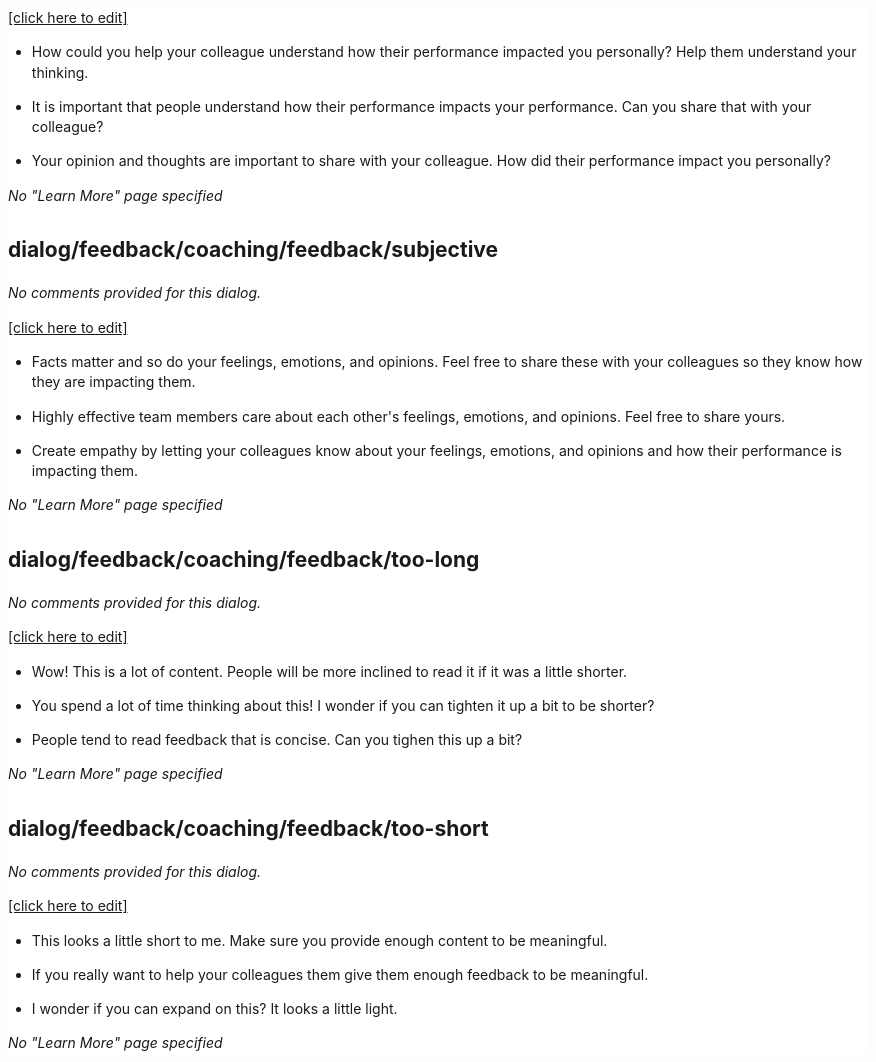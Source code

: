  [ [click here to edit]](https://github.com/adaptiveteam/adaptive_dialog/edit/master/dialog/feedback/coaching/feedback/personal.txt)
  - How could you help your colleague understand how their performance impacted you personally? Help them understand your thinking.

  - It is important that people understand how their performance impacts your performance.  Can you share that with your colleague?

  - Your opinion and thoughts are important to share with your colleague.  How did their performance impact you personally?

*No "Learn More" page specified*

## dialog/feedback/coaching/feedback/subjective
*No comments provided for this dialog.*

 [ [click here to edit]](https://github.com/adaptiveteam/adaptive_dialog/edit/master/dialog/feedback/coaching/feedback/subjective.txt)
  - Facts matter and so do your feelings, emotions, and opinions.  Feel free to share these with your colleagues so they know how they are impacting them.

  - Highly effective team members care about each other's feelings, emotions, and opinions.  Feel free to share yours.

  - Create empathy by letting your colleagues know about your feelings, emotions, and opinions and how their performance is impacting them.

*No "Learn More" page specified*

## dialog/feedback/coaching/feedback/too-long
*No comments provided for this dialog.*

 [ [click here to edit]](https://github.com/adaptiveteam/adaptive_dialog/edit/master/dialog/feedback/coaching/feedback/too-long.txt)
  - Wow! This is a lot of content. People will be more inclined to read it if it was a little shorter.

  - You spend a lot of time thinking about this! I wonder if you can tighten it up a bit to be shorter?

  - People tend to read feedback that is concise.  Can you tighen this up a bit?

*No "Learn More" page specified*

## dialog/feedback/coaching/feedback/too-short
*No comments provided for this dialog.*

 [ [click here to edit]](https://github.com/adaptiveteam/adaptive_dialog/edit/master/dialog/feedback/coaching/feedback/too-short.txt)
  - This looks a little short to me.  Make sure you provide enough content to be meaningful.

  - If you really want to help your colleagues them give them enough feedback to be meaningful.

  - I wonder if you can expand on this? It looks a little light.

*No "Learn More" page specified*
